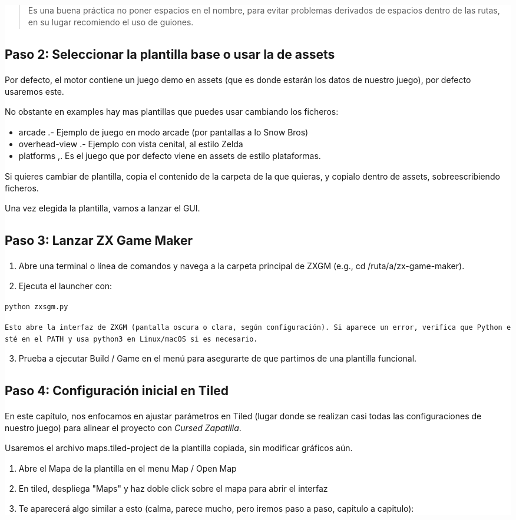 > Es una buena práctica no poner espacios en el nombre, para evitar problemas derivados de espacios dentro de las rutas, en su lugar recomiendo el uso de guiones.

## Paso 2: Seleccionar la plantilla base o usar la de assets

Por defecto, el motor contiene un juego demo en assets (que es donde estarán los datos de nuestro juego), por defecto usaremos este.

No obstante en examples hay mas plantillas que puedes usar cambiando los ficheros:

* arcade .- Ejemplo de juego en modo arcade (por pantallas a lo Snow Bros)
* overhead-view .- Ejemplo con vista cenital, al estilo Zelda
* platforms ,. Es el juego que por defecto viene en assets de estilo plataformas.

Si quieres cambiar de plantilla, copia el contenido de la carpeta de la que quieras, y copialo dentro de assets, sobreescribiendo ficheros.

Una vez elegida la plantilla, vamos a lanzar el GUI.

## Paso 3: Lanzar ZX Game Maker

1. Abre una terminal o línea de comandos y navega a la carpeta principal de ZXGM (e.g., cd /ruta/a/zx-game-maker).
    
2. Ejecuta el launcher con:
    
```bash
python zxsgm.py
```
    
    Esto abre la interfaz de ZXGM (pantalla oscura o clara, según configuración). Si aparece un error, verifica que Python esté en el PATH y usa python3 en Linux/macOS si es necesario.
    
3. Prueba a ejecutar Build / Game en el menú para asegurarte de que partimos de una plantilla funcional.
    
## Paso 4: Configuración inicial en Tiled

En este capítulo, nos enfocamos en ajustar parámetros en Tiled (lugar donde se realizan casi todas las configuraciones de nuestro juego) para alinear el proyecto con _Cursed Zapatilla_. 

Usaremos el archivo maps.tiled-project de la plantilla copiada, sin modificar gráficos aún.

1. Abre el Mapa de la plantilla en el menu Map / Open Map

2. En tiled, despliega "Maps" y haz doble click sobre el mapa para abrir el interfaz

3. Te aparecerá algo similar a esto (calma, parece mucho, pero iremos paso a paso, capitulo a capitulo):

